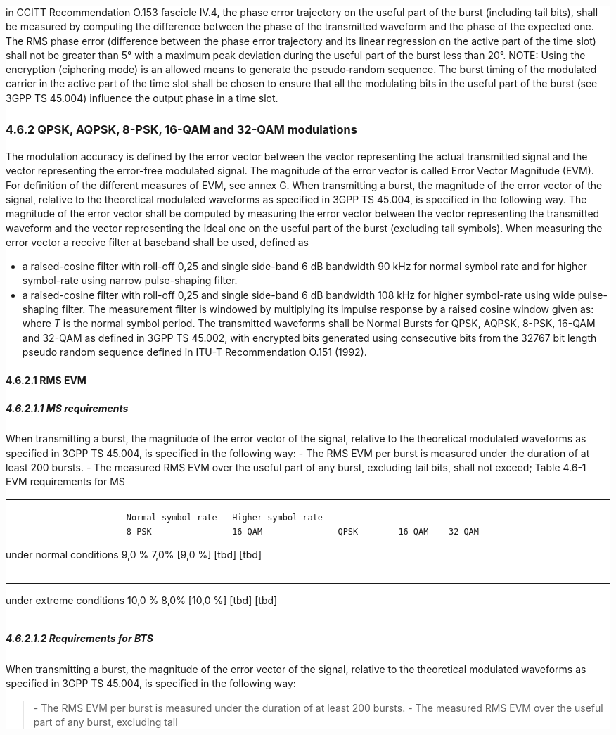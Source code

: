 in CCITT Recommendation O.153 fascicle IV.4, the phase error trajectory on the
useful part of the burst (including tail bits), shall be measured by computing
the difference between the phase of the transmitted waveform and the phase of
the expected one. The RMS phase error (difference between the phase error
trajectory and its linear regression on the active part of the time slot)
shall not be greater than 5° with a maximum peak deviation during the useful
part of the burst less than 20°.
NOTE: Using the encryption (ciphering mode) is an allowed means to generate
the pseudo‑random sequence.
The burst timing of the modulated carrier in the active part of the time slot
shall be chosen to ensure that all the modulating bits in the useful part of
the burst (see 3GPP TS 45.004) influence the output phase in a time slot.
### 4.6.2 QPSK, AQPSK, 8-PSK, 16-QAM and 32-QAM modulations
The modulation accuracy is defined by the error vector between the vector
representing the actual transmitted signal and the vector representing the
error-free modulated signal. The magnitude of the error vector is called Error
Vector Magnitude (EVM). For definition of the different measures of EVM, see
annex G.
When transmitting a burst, the magnitude of the error vector of the signal,
relative to the theoretical modulated waveforms as specified in 3GPP TS
45.004, is specified in the following way.
The magnitude of the error vector shall be computed by measuring the error
vector between the vector representing the transmitted waveform and the vector
representing the ideal one on the useful part of the burst (excluding tail
symbols). When measuring the error vector a receive filter at baseband shall
be used, defined as
  * a raised-cosine filter with roll-off 0,25 and single side-band 6 dB bandwidth 90 kHz for normal symbol rate and for higher symbol-rate using narrow pulse-shaping filter.
  * a raised-cosine filter with roll-off 0,25 and single side-band 6 dB bandwidth 108 kHz for higher symbol-rate using wide pulse-shaping filter.
The measurement filter is windowed by multiplying its impulse response by a
raised cosine window given as:
where _T_ is the normal symbol period.
The transmitted waveforms shall be Normal Bursts for QPSK, AQPSK, 8-PSK,
16-QAM and 32-QAM as defined in 3GPP TS 45.002, with encrypted bits generated
using consecutive bits from the 32767 bit length pseudo random sequence
defined in ITU-T Recommendation O.151 (1992).
#### 4.6.2.1 RMS EVM
##### 4.6.2.1.1 MS requirements
When transmitting a burst, the magnitude of the error vector of the signal,
relative to the theoretical modulated waveforms as specified in 3GPP TS
45.004, is specified in the following way:
\- The RMS EVM per burst is measured under the duration of at least 200
bursts.
\- The measured RMS EVM over the useful part of any burst, excluding tail
bits, shall not exceed;
Table 4.6-1 EVM requirements for MS
* * *
                            Normal symbol rate   Higher symbol rate                         
                            8-PSK                16-QAM               QPSK        16-QAM    32-QAM
under normal conditions 9,0 % 7,0% [9,0 %] [tbd] [tbd]
* * *
* * *
under extreme conditions 10,0 % 8,0% [10,0 %] [tbd] [tbd]
* * *
##### 4.6.2.1.2 Requirements for BTS
When transmitting a burst, the magnitude of the error vector of the signal,
relative to the theoretical modulated waveforms as specified in 3GPP TS
45.004, is specified in the following way:
> \- The RMS EVM per burst is measured under the duration of at least 200
> bursts.
\- The measured RMS EVM over the useful part of any burst, excluding tail